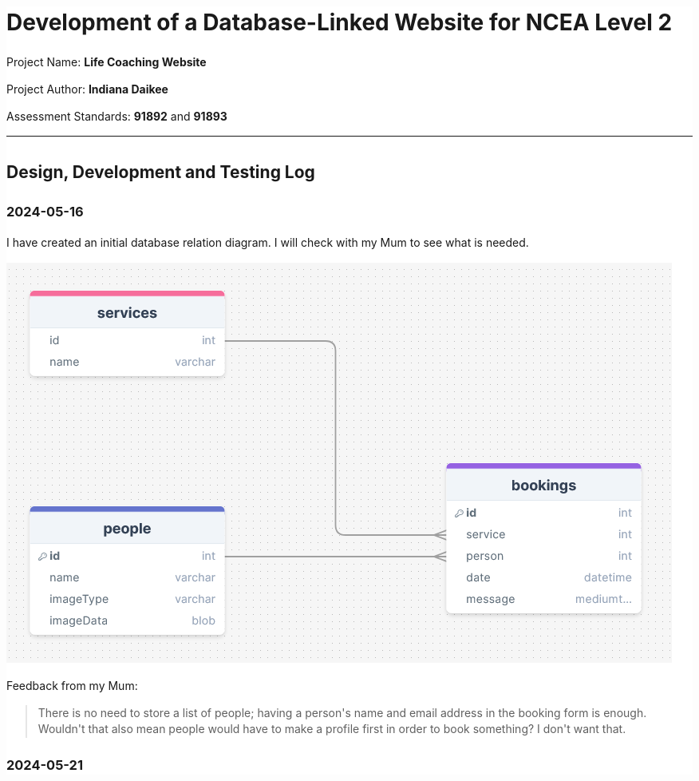 # Development of a Database-Linked Website for NCEA Level 2

Project Name: **Life Coaching Website**

Project Author: **Indiana Daikee**

Assessment Standards: **91892** and **91893**


-------------------------------------------------

## Design, Development and Testing Log

### 2024-05-16

I have created an initial database relation diagram. I will check with my Mum to see what is needed.

![Initial database relation diagram](images/db1.png)

Feedback from my Mum:
> There is no need to store a list of people; having a person's name and email address in the booking form is enough. Wouldn't that also mean people would have to make a profile first in order to book something? I don't want that.

### 2024-05-21
